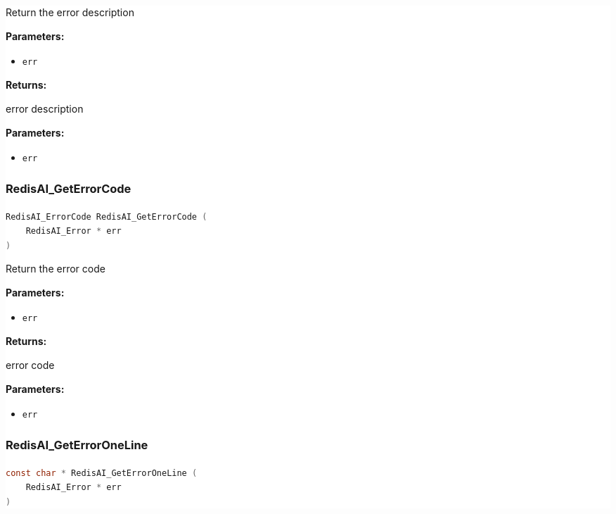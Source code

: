 
Return the error description



**Parameters:**


* `err` 



**Returns:**

error description 




**Parameters:**


* `err` 



        

### RedisAI\_GetErrorCode


```c
RedisAI_ErrorCode RedisAI_GetErrorCode (
    RedisAI_Error * err
) 
```


Return the error code



**Parameters:**


* `err` 



**Returns:**

error code 




**Parameters:**


* `err` 



        

### RedisAI\_GetErrorOneLine


```c
const char * RedisAI_GetErrorOneLine (
    RedisAI_Error * err
) 
```
